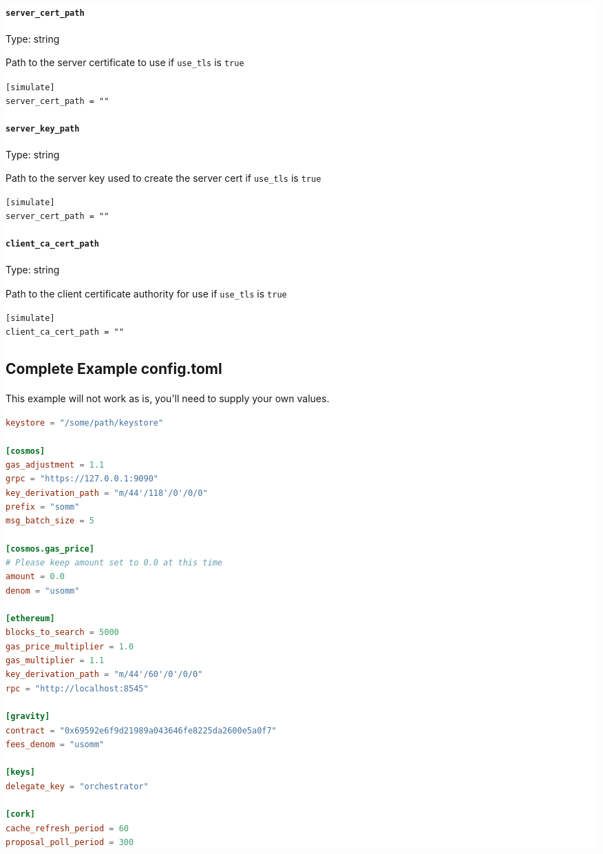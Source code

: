 #### `server_cert_path`

Type: string

Path to the server certificate to use if `use_tls` is `true`

```
[simulate]
server_cert_path = ""
```

#### `server_key_path`

Type: string

Path to the server key used to create the server cert if `use_tls` is `true`

```
[simulate]
server_cert_path = ""
```

#### `client_ca_cert_path`

Type: string

Path to the client certificate authority for use if `use_tls` is `true`

```
[simulate]
client_ca_cert_path = ""
```

## Complete Example config.toml

This example will not work as is, you'll need to supply your own values.

```toml
keystore = "/some/path/keystore"

[cosmos]
gas_adjustment = 1.1
grpc = "https://127.0.0.1:9090"
key_derivation_path = "m/44'/118'/0'/0/0"
prefix = "somm"
msg_batch_size = 5

[cosmos.gas_price]
# Please keep amount set to 0.0 at this time
amount = 0.0
denom = "usomm"

[ethereum]
blocks_to_search = 5000
gas_price_multiplier = 1.0
gas_multiplier = 1.1
key_derivation_path = "m/44'/60'/0'/0/0"
rpc = "http://localhost:8545"

[gravity]
contract = "0x69592e6f9d21989a043646fe8225da2600e5a0f7"
fees_denom = "usomm"

[keys]
delegate_key = "orchestrator"

[cork]
cache_refresh_period = 60
proposal_poll_period = 300
```